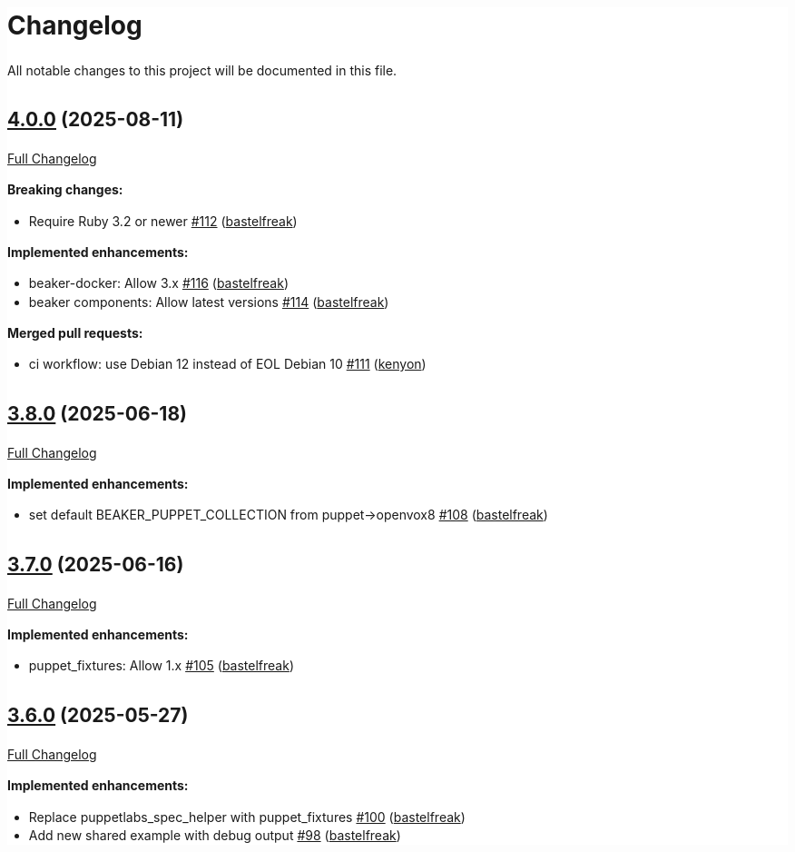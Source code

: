 # Changelog

All notable changes to this project will be documented in this file.

## [4.0.0](https://github.com/voxpupuli/voxpupuli-acceptance/tree/4.0.0) (2025-08-11)

[Full Changelog](https://github.com/voxpupuli/voxpupuli-acceptance/compare/3.8.0...4.0.0)

**Breaking changes:**

- Require Ruby 3.2 or newer [\#112](https://github.com/voxpupuli/voxpupuli-acceptance/pull/112) ([bastelfreak](https://github.com/bastelfreak))

**Implemented enhancements:**

- beaker-docker: Allow 3.x [\#116](https://github.com/voxpupuli/voxpupuli-acceptance/pull/116) ([bastelfreak](https://github.com/bastelfreak))
- beaker components: Allow latest versions [\#114](https://github.com/voxpupuli/voxpupuli-acceptance/pull/114) ([bastelfreak](https://github.com/bastelfreak))

**Merged pull requests:**

- ci workflow: use Debian 12 instead of EOL Debian 10 [\#111](https://github.com/voxpupuli/voxpupuli-acceptance/pull/111) ([kenyon](https://github.com/kenyon))

## [3.8.0](https://github.com/voxpupuli/voxpupuli-acceptance/tree/3.8.0) (2025-06-18)

[Full Changelog](https://github.com/voxpupuli/voxpupuli-acceptance/compare/3.7.0...3.8.0)

**Implemented enhancements:**

- set default BEAKER\_PUPPET\_COLLECTION from puppet-\>openvox8 [\#108](https://github.com/voxpupuli/voxpupuli-acceptance/pull/108) ([bastelfreak](https://github.com/bastelfreak))

## [3.7.0](https://github.com/voxpupuli/voxpupuli-acceptance/tree/3.7.0) (2025-06-16)

[Full Changelog](https://github.com/voxpupuli/voxpupuli-acceptance/compare/3.6.0...3.7.0)

**Implemented enhancements:**

- puppet\_fixtures: Allow 1.x [\#105](https://github.com/voxpupuli/voxpupuli-acceptance/pull/105) ([bastelfreak](https://github.com/bastelfreak))

## [3.6.0](https://github.com/voxpupuli/voxpupuli-acceptance/tree/3.6.0) (2025-05-27)

[Full Changelog](https://github.com/voxpupuli/voxpupuli-acceptance/compare/3.5.1...3.6.0)

**Implemented enhancements:**

- Replace puppetlabs\_spec\_helper with puppet\_fixtures [\#100](https://github.com/voxpupuli/voxpupuli-acceptance/pull/100) ([bastelfreak](https://github.com/bastelfreak))
- Add new shared example with debug output [\#98](https://github.com/voxpupuli/voxpupuli-acceptance/pull/98) ([bastelfreak](https://github.com/bastelfreak))
